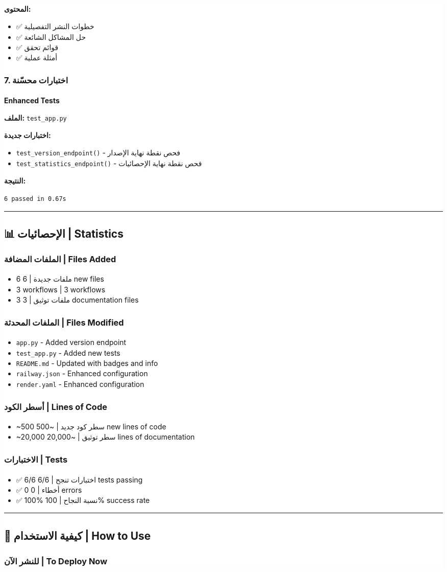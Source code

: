**المحتوى:**
- ✅ خطوات النشر التفصيلية
- ✅ حل المشاكل الشائعة
- ✅ قوائم تحقق
- ✅ أمثلة عملية

### 7. اختبارات محسّنة
**Enhanced Tests**

**الملف:** `test_app.py`

**اختبارات جديدة:**
- `test_version_endpoint()` - فحص نقطة نهاية الإصدار
- `test_statistics_endpoint()` - فحص نقطة نهاية الإحصائيات

**النتيجة:**
```
6 passed in 0.67s
```

---

## 📊 الإحصائيات | Statistics

### الملفات المضافة | Files Added
- 6 ملفات جديدة | 6 new files
- 3 workflows | 3 workflows
- 3 ملفات توثيق | 3 documentation files

### الملفات المحدثة | Files Modified
- `app.py` - Added version endpoint
- `test_app.py` - Added new tests
- `README.md` - Updated with badges and info
- `railway.json` - Enhanced configuration
- `render.yaml` - Enhanced configuration

### أسطر الكود | Lines of Code
- ~500 سطر كود جديد | ~500 new lines of code
- ~20,000 سطر توثيق | ~20,000 lines of documentation

### الاختبارات | Tests
- ✅ 6/6 اختبارات تنجح | 6/6 tests passing
- ✅ 0 أخطاء | 0 errors
- ✅ 100% نسبة النجاح | 100% success rate

---

## 🚀 كيفية الاستخدام | How to Use

### للنشر الآن | To Deploy Now
